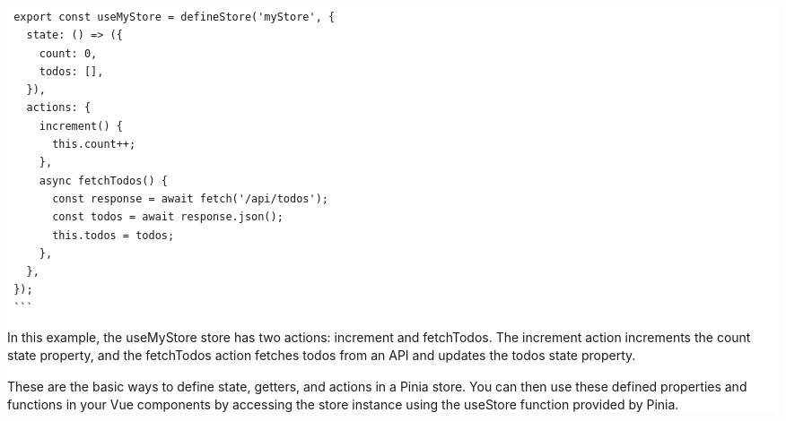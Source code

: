      export const useMyStore = defineStore('myStore', {
       state: () => ({
         count: 0,
         todos: [],
       }),
       actions: {
         increment() {
           this.count++;
         },
         async fetchTodos() {
           const response = await fetch('/api/todos');
           const todos = await response.json();
           this.todos = todos;
         },
       },
     });
     ```
In this example, the useMyStore store has two actions: increment and fetchTodos. The increment action increments the count state property, and the fetchTodos action fetches todos from an API and updates the todos state property.

These are the basic ways to define state, getters, and actions in a Pinia store. You can then use these defined properties and functions in your Vue components by accessing the store instance using the useStore function provided by Pinia.
